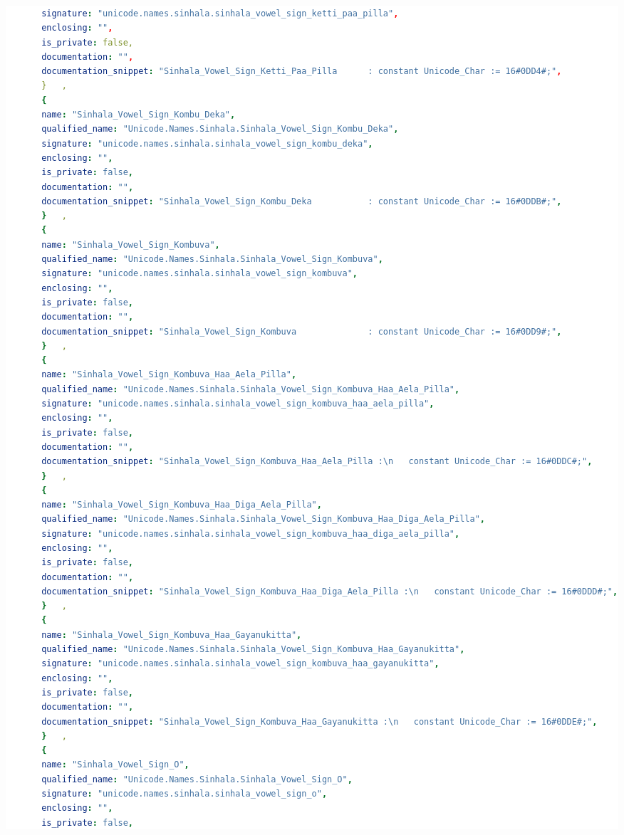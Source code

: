 ```yaml
       signature: "unicode.names.sinhala.sinhala_vowel_sign_ketti_paa_pilla",
       enclosing: "",
       is_private: false,
       documentation: "",
       documentation_snippet: "Sinhala_Vowel_Sign_Ketti_Paa_Pilla      : constant Unicode_Char := 16#0DD4#;",
       }   ,
       {
       name: "Sinhala_Vowel_Sign_Kombu_Deka",
       qualified_name: "Unicode.Names.Sinhala.Sinhala_Vowel_Sign_Kombu_Deka",
       signature: "unicode.names.sinhala.sinhala_vowel_sign_kombu_deka",
       enclosing: "",
       is_private: false,
       documentation: "",
       documentation_snippet: "Sinhala_Vowel_Sign_Kombu_Deka           : constant Unicode_Char := 16#0DDB#;",
       }   ,
       {
       name: "Sinhala_Vowel_Sign_Kombuva",
       qualified_name: "Unicode.Names.Sinhala.Sinhala_Vowel_Sign_Kombuva",
       signature: "unicode.names.sinhala.sinhala_vowel_sign_kombuva",
       enclosing: "",
       is_private: false,
       documentation: "",
       documentation_snippet: "Sinhala_Vowel_Sign_Kombuva              : constant Unicode_Char := 16#0DD9#;",
       }   ,
       {
       name: "Sinhala_Vowel_Sign_Kombuva_Haa_Aela_Pilla",
       qualified_name: "Unicode.Names.Sinhala.Sinhala_Vowel_Sign_Kombuva_Haa_Aela_Pilla",
       signature: "unicode.names.sinhala.sinhala_vowel_sign_kombuva_haa_aela_pilla",
       enclosing: "",
       is_private: false,
       documentation: "",
       documentation_snippet: "Sinhala_Vowel_Sign_Kombuva_Haa_Aela_Pilla :\n   constant Unicode_Char := 16#0DDC#;",
       }   ,
       {
       name: "Sinhala_Vowel_Sign_Kombuva_Haa_Diga_Aela_Pilla",
       qualified_name: "Unicode.Names.Sinhala.Sinhala_Vowel_Sign_Kombuva_Haa_Diga_Aela_Pilla",
       signature: "unicode.names.sinhala.sinhala_vowel_sign_kombuva_haa_diga_aela_pilla",
       enclosing: "",
       is_private: false,
       documentation: "",
       documentation_snippet: "Sinhala_Vowel_Sign_Kombuva_Haa_Diga_Aela_Pilla :\n   constant Unicode_Char := 16#0DDD#;",
       }   ,
       {
       name: "Sinhala_Vowel_Sign_Kombuva_Haa_Gayanukitta",
       qualified_name: "Unicode.Names.Sinhala.Sinhala_Vowel_Sign_Kombuva_Haa_Gayanukitta",
       signature: "unicode.names.sinhala.sinhala_vowel_sign_kombuva_haa_gayanukitta",
       enclosing: "",
       is_private: false,
       documentation: "",
       documentation_snippet: "Sinhala_Vowel_Sign_Kombuva_Haa_Gayanukitta :\n   constant Unicode_Char := 16#0DDE#;",
       }   ,
       {
       name: "Sinhala_Vowel_Sign_O",
       qualified_name: "Unicode.Names.Sinhala.Sinhala_Vowel_Sign_O",
       signature: "unicode.names.sinhala.sinhala_vowel_sign_o",
       enclosing: "",
       is_private: false,
```